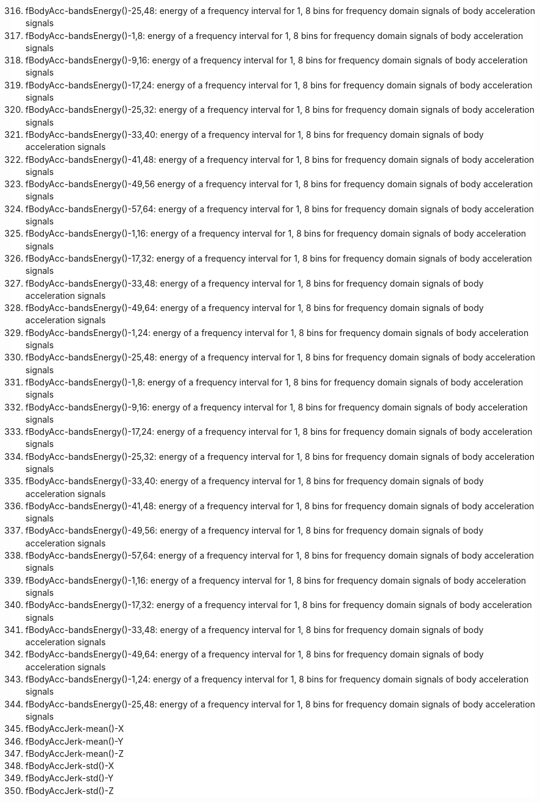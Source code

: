 316. fBodyAcc-bandsEnergy()-25,48: energy of a frequency interval for 1, 8 bins for frequency domain signals of body acceleration signals
317. fBodyAcc-bandsEnergy()-1,8: energy of a frequency interval for 1, 8 bins for frequency domain signals of body acceleration signals
318. fBodyAcc-bandsEnergy()-9,16: energy of a frequency interval for 1, 8 bins for frequency domain signals of body acceleration signals
319. fBodyAcc-bandsEnergy()-17,24: energy of a frequency interval for 1, 8 bins for frequency domain signals of body acceleration signals
320. fBodyAcc-bandsEnergy()-25,32: energy of a frequency interval for 1, 8 bins for frequency domain signals of body acceleration signals
321. fBodyAcc-bandsEnergy()-33,40: energy of a frequency interval for 1, 8 bins for frequency domain signals of body acceleration signals
322. fBodyAcc-bandsEnergy()-41,48: energy of a frequency interval for 1, 8 bins for frequency domain signals of body acceleration signals
323. fBodyAcc-bandsEnergy()-49,56 energy of a frequency interval for 1, 8 bins for frequency domain signals of body acceleration signals
324. fBodyAcc-bandsEnergy()-57,64: energy of a frequency interval for 1, 8 bins for frequency domain signals of body acceleration signals
325. fBodyAcc-bandsEnergy()-1,16: energy of a frequency interval for 1, 8 bins for frequency domain signals of body acceleration signals
326. fBodyAcc-bandsEnergy()-17,32: energy of a frequency interval for 1, 8 bins for frequency domain signals of body acceleration signals
327. fBodyAcc-bandsEnergy()-33,48: energy of a frequency interval for 1, 8 bins for frequency domain signals of body acceleration signals
328. fBodyAcc-bandsEnergy()-49,64: energy of a frequency interval for 1, 8 bins for frequency domain signals of body acceleration signals
329. fBodyAcc-bandsEnergy()-1,24: energy of a frequency interval for 1, 8 bins for frequency domain signals of body acceleration signals
330. fBodyAcc-bandsEnergy()-25,48: energy of a frequency interval for 1, 8 bins for frequency domain signals of body acceleration signals  
331. fBodyAcc-bandsEnergy()-1,8: energy of a frequency interval for 1, 8 bins for frequency domain signals of body acceleration signals
332. fBodyAcc-bandsEnergy()-9,16: energy of a frequency interval for 1, 8 bins for frequency domain signals of body acceleration signals
333. fBodyAcc-bandsEnergy()-17,24: energy of a frequency interval for 1, 8 bins for frequency domain signals of body acceleration signals
334. fBodyAcc-bandsEnergy()-25,32: energy of a frequency interval for 1, 8 bins for frequency domain signals of body acceleration signals
335. fBodyAcc-bandsEnergy()-33,40: energy of a frequency interval for 1, 8 bins for frequency domain signals of body acceleration signals
336. fBodyAcc-bandsEnergy()-41,48: energy of a frequency interval for 1, 8 bins for frequency domain signals of body acceleration signals
337. fBodyAcc-bandsEnergy()-49,56: energy of a frequency interval for 1, 8 bins for frequency domain signals of body acceleration signals
338. fBodyAcc-bandsEnergy()-57,64: energy of a frequency interval for 1, 8 bins for frequency domain signals of body acceleration signals
339. fBodyAcc-bandsEnergy()-1,16: energy of a frequency interval for 1, 8 bins for frequency domain signals of body acceleration signals
340. fBodyAcc-bandsEnergy()-17,32: energy of a frequency interval for 1, 8 bins for frequency domain signals of body acceleration signals
341. fBodyAcc-bandsEnergy()-33,48: energy of a frequency interval for 1, 8 bins for frequency domain signals of body acceleration signals
342. fBodyAcc-bandsEnergy()-49,64: energy of a frequency interval for 1, 8 bins for frequency domain signals of body acceleration signals
343. fBodyAcc-bandsEnergy()-1,24: energy of a frequency interval for 1, 8 bins for frequency domain signals of body acceleration signals
344. fBodyAcc-bandsEnergy()-25,48: energy of a frequency interval for 1, 8 bins for frequency domain signals of body acceleration signals
345. fBodyAccJerk-mean()-X
346. fBodyAccJerk-mean()-Y
347. fBodyAccJerk-mean()-Z
348. fBodyAccJerk-std()-X
349. fBodyAccJerk-std()-Y
350. fBodyAccJerk-std()-Z